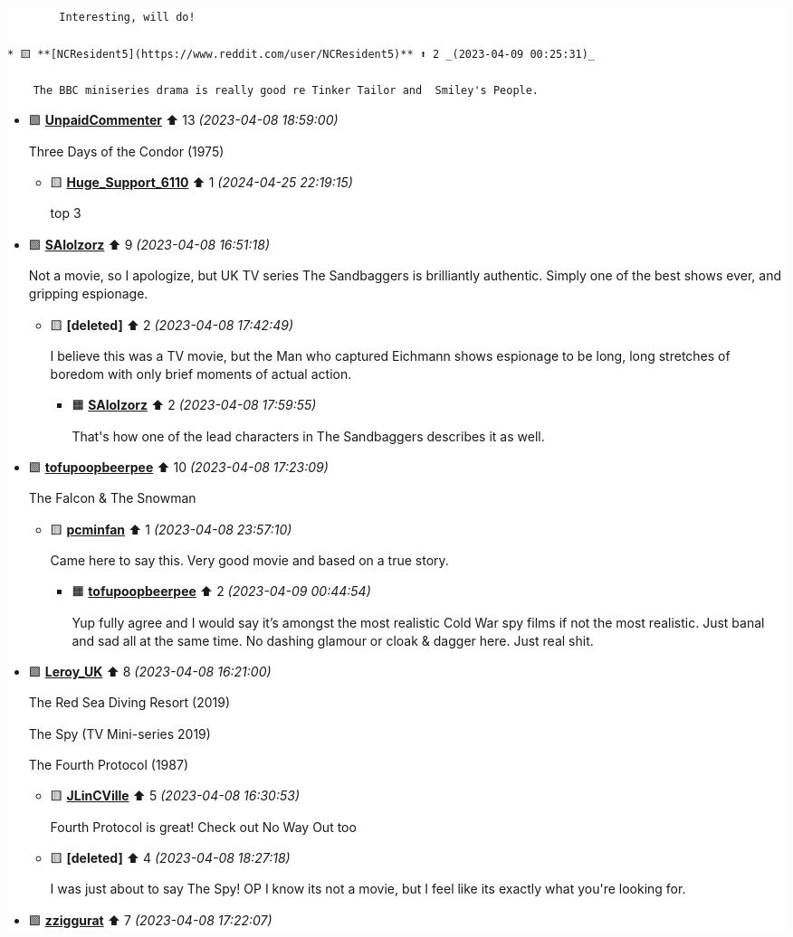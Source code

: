 			Interesting, will do!

	* 🟨 **[NCResident5](https://www.reddit.com/user/NCResident5)** ⬆️ 2 _(2023-04-09 00:25:31)_

		The BBC miniseries drama is really good re Tinker Tailor and  Smiley's People.

* 🟩 **[UnpaidCommenter](https://www.reddit.com/user/UnpaidCommenter)** ⬆️ 13 _(2023-04-08 18:59:00)_

	Three Days of the Condor (1975)

	* 🟨 **[Huge_Support_6110](https://www.reddit.com/user/Huge_Support_6110)** ⬆️ 1 _(2024-04-25 22:19:15)_

		top 3

* 🟩 **[SAlolzorz](https://www.reddit.com/user/SAlolzorz)** ⬆️ 9 _(2023-04-08 16:51:18)_

	Not a movie, so I apologize, but UK TV series The Sandbaggers is brilliantly authentic. Simply one of the best shows ever, and gripping espionage.

	* 🟨 **[deleted]** ⬆️ 2 _(2023-04-08 17:42:49)_

		I believe this was a TV movie, but the Man who captured Eichmann shows espionage to be long, long stretches of boredom with only brief moments of actual  action.

		* 🟧 **[SAlolzorz](https://www.reddit.com/user/SAlolzorz)** ⬆️ 2 _(2023-04-08 17:59:55)_

			That's how one of the lead characters in The Sandbaggers describes it as well.

* 🟩 **[tofupoopbeerpee](https://www.reddit.com/user/tofupoopbeerpee)** ⬆️ 10 _(2023-04-08 17:23:09)_

	The Falcon &amp; The Snowman

	* 🟨 **[pcminfan](https://www.reddit.com/user/pcminfan)** ⬆️ 1 _(2023-04-08 23:57:10)_

		Came here to say this. Very good movie and based on a true story.

		* 🟧 **[tofupoopbeerpee](https://www.reddit.com/user/tofupoopbeerpee)** ⬆️ 2 _(2023-04-09 00:44:54)_

			Yup fully agree and I would say it’s amongst the most realistic Cold War spy films if not the most realistic. Just banal and sad all at the same time. No dashing glamour or cloak &amp; dagger here. Just real shit.

* 🟩 **[Leroy_UK](https://www.reddit.com/user/Leroy_UK)** ⬆️ 8 _(2023-04-08 16:21:00)_

	The Red Sea Diving Resort (2019)

	The Spy (TV Mini-series 2019)

	The Fourth Protocol (1987)

	* 🟨 **[JLinCVille](https://www.reddit.com/user/JLinCVille)** ⬆️ 5 _(2023-04-08 16:30:53)_

		Fourth Protocol is great! Check out No Way Out too

	* 🟨 **[deleted]** ⬆️ 4 _(2023-04-08 18:27:18)_

		I was just about to say The Spy!  OP I know its not a movie, but I feel like its exactly what you're looking for.

* 🟩 **[zziggurat](https://www.reddit.com/user/zziggurat)** ⬆️ 7 _(2023-04-08 17:22:07)_

